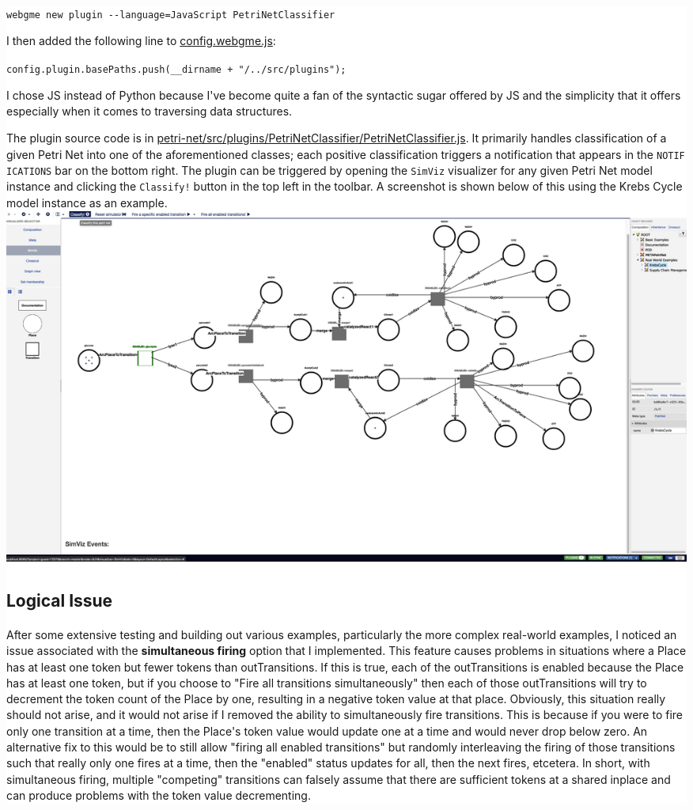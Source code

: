 ```
webgme new plugin --language=JavaScript PetriNetClassifier
```

I then added the following line to [config.webgme.js](petri-net/config/config.webgme.js):

```
config.plugin.basePaths.push(__dirname + "/../src/plugins");
```

I chose JS instead of Python because I've become quite a fan of the syntactic sugar offered by JS and the simplicity that it offers especially when it comes to traversing data structures.

The plugin source code is in [petri-net/src/plugins/PetriNetClassifier/PetriNetClassifier.js](petri-net/src/plugins/PetriNetClassifier/PetriNetClassifier.js). It primarily handles classification of a given Petri Net into one of the aforementioned classes; each positive classification triggers a notification that appears in the `NOTIFICATIONS` bar on the bottom right. The plugin can be triggered by opening the `SimViz` visualizer for any given Petri Net model instance and clicking the `Classify!` button in the top left in the toolbar. A screenshot is shown below of this using the Krebs Cycle model instance as an example.
![classifier plugin button](img/classifier.png)

## Logical Issue

After some extensive testing and building out various examples, particularly the more complex real-world examples, I noticed an issue associated with the **simultaneous firing** option that I implemented. This feature causes problems in situations where a Place has at least one token but fewer tokens than outTransitions. If this is true, each of the outTransitions is enabled because the Place has at least one token, but if you choose to "Fire all transitions simultaneously" then each of those outTransitions will try to decrement the token count of the Place by one, resulting in a negative token value at that place. Obviously, this situation really should not arise, and it would not arise if I removed the ability to simultaneously fire transitions. This is because if you were to fire only one transition at a time, then the Place's token value would update one at a time and would never drop below zero. An alternative fix to this would be to still allow "firing all enabled transitions" but randomly interleaving the firing of those transitions such that really only one fires at a time, then the "enabled" status updates for all, then the next fires, etcetera. In short, with simultaneous firing, multiple "competing" transitions can falsely assume that there are sufficient tokens at a shared inplace and can produce problems with the token value decrementing.
